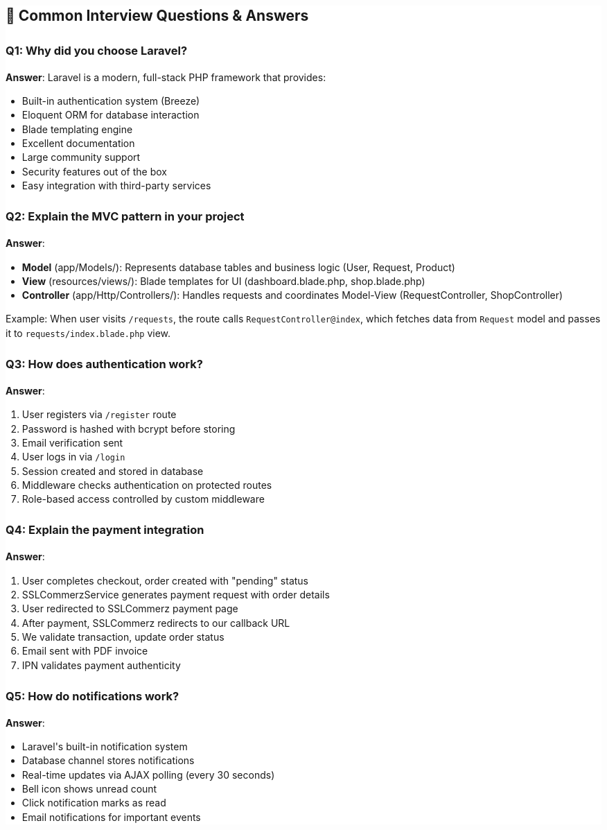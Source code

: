 
## 🎯 Common Interview Questions & Answers

### Q1: Why did you choose Laravel?
**Answer**: Laravel is a modern, full-stack PHP framework that provides:
- Built-in authentication system (Breeze)
- Eloquent ORM for database interaction
- Blade templating engine
- Excellent documentation
- Large community support
- Security features out of the box
- Easy integration with third-party services

### Q2: Explain the MVC pattern in your project
**Answer**: 
- **Model** (app/Models/): Represents database tables and business logic (User, Request, Product)
- **View** (resources/views/): Blade templates for UI (dashboard.blade.php, shop.blade.php)
- **Controller** (app/Http/Controllers/): Handles requests and coordinates Model-View (RequestController, ShopController)

Example: When user visits `/requests`, the route calls `RequestController@index`, which fetches data from `Request` model and passes it to `requests/index.blade.php` view.

### Q3: How does authentication work?
**Answer**: 
1. User registers via `/register` route
2. Password is hashed with bcrypt before storing
3. Email verification sent
4. User logs in via `/login`
5. Session created and stored in database
6. Middleware checks authentication on protected routes
7. Role-based access controlled by custom middleware

### Q4: Explain the payment integration
**Answer**:
1. User completes checkout, order created with "pending" status
2. SSLCommerzService generates payment request with order details
3. User redirected to SSLCommerz payment page
4. After payment, SSLCommerz redirects to our callback URL
5. We validate transaction, update order status
6. Email sent with PDF invoice
7. IPN validates payment authenticity

### Q5: How do notifications work?
**Answer**:
- Laravel's built-in notification system
- Database channel stores notifications
- Real-time updates via AJAX polling (every 30 seconds)
- Bell icon shows unread count
- Click notification marks as read
- Email notifications for important events
